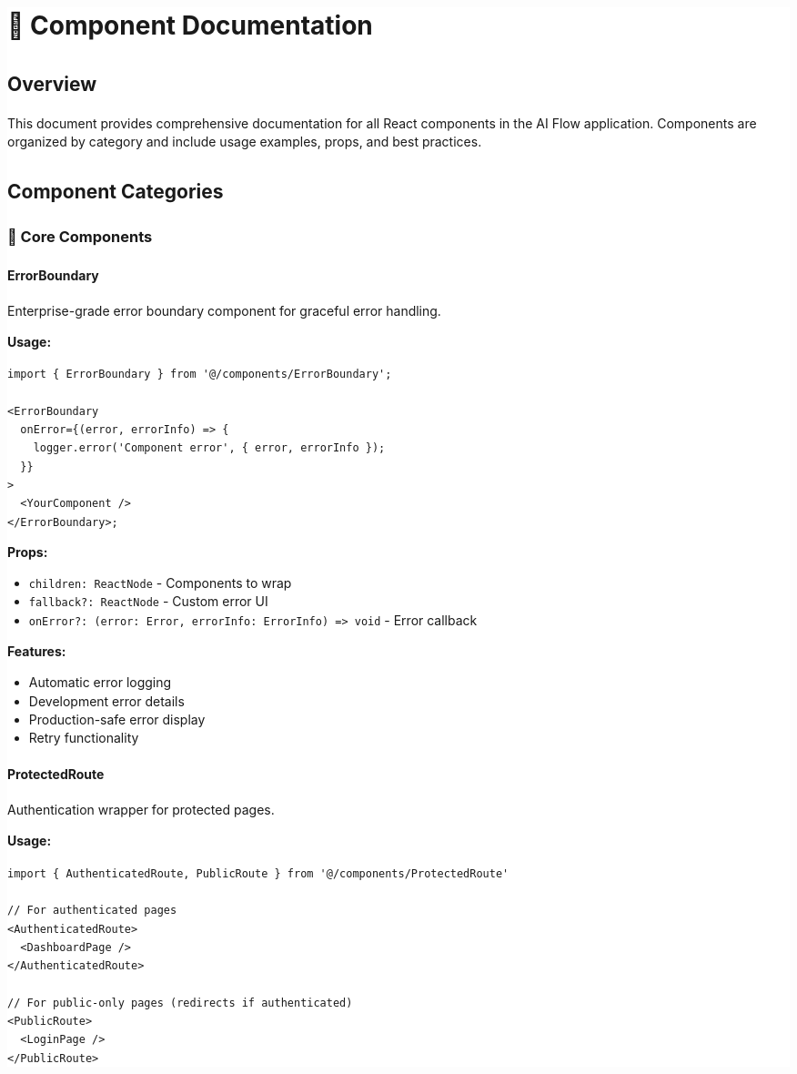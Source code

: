 # 🧩 Component Documentation

## Overview

This document provides comprehensive documentation for all React components in
the AI Flow application. Components are organized by category and include usage
examples, props, and best practices.

## Component Categories

### 🎯 Core Components

#### ErrorBoundary

Enterprise-grade error boundary component for graceful error handling.

**Usage:**

```tsx
import { ErrorBoundary } from '@/components/ErrorBoundary';

<ErrorBoundary
  onError={(error, errorInfo) => {
    logger.error('Component error', { error, errorInfo });
  }}
>
  <YourComponent />
</ErrorBoundary>;
```

**Props:**

- `children: ReactNode` - Components to wrap
- `fallback?: ReactNode` - Custom error UI
- `onError?: (error: Error, errorInfo: ErrorInfo) => void` - Error callback

**Features:**

- Automatic error logging
- Development error details
- Production-safe error display
- Retry functionality

#### ProtectedRoute

Authentication wrapper for protected pages.

**Usage:**

```tsx
import { AuthenticatedRoute, PublicRoute } from '@/components/ProtectedRoute'

// For authenticated pages
<AuthenticatedRoute>
  <DashboardPage />
</AuthenticatedRoute>

// For public-only pages (redirects if authenticated)
<PublicRoute>
  <LoginPage />
</PublicRoute>
```

